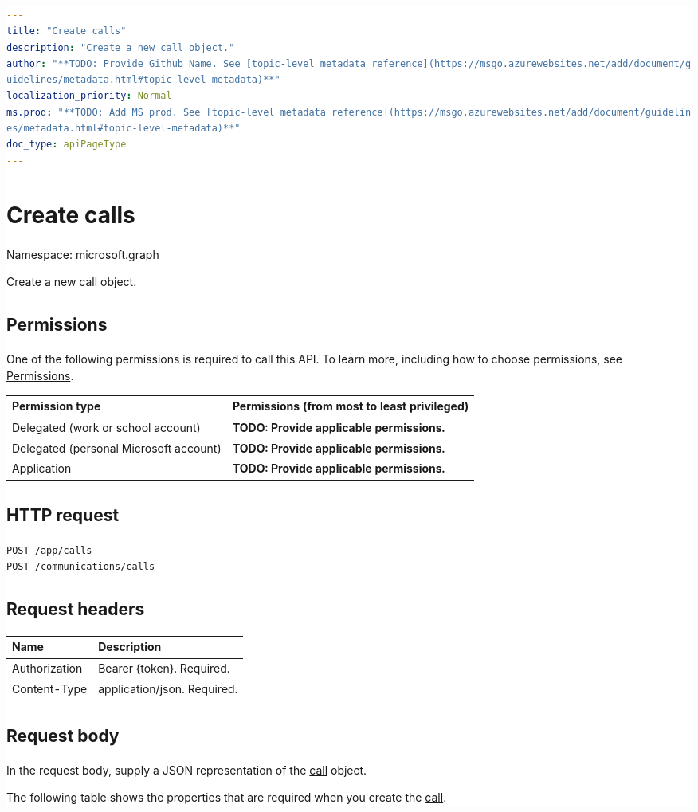 ```yaml
---
title: "Create calls"
description: "Create a new call object."
author: "**TODO: Provide Github Name. See [topic-level metadata reference](https://msgo.azurewebsites.net/add/document/guidelines/metadata.html#topic-level-metadata)**"
localization_priority: Normal
ms.prod: "**TODO: Add MS prod. See [topic-level metadata reference](https://msgo.azurewebsites.net/add/document/guidelines/metadata.html#topic-level-metadata)**"
doc_type: apiPageType
---
```


# Create calls
Namespace: microsoft.graph

Create a new call object.

## Permissions
One of the following permissions is required to call this API. To learn more, including how to choose permissions, see [Permissions](/graph/permissions-reference).

|Permission type|Permissions (from most to least privileged)|
|:---|:---|
|Delegated (work or school account)|**TODO: Provide applicable permissions.**|
|Delegated (personal Microsoft account)|**TODO: Provide applicable permissions.**|
|Application|**TODO: Provide applicable permissions.**|

## HTTP request


``` http
POST /app/calls
POST /communications/calls
```

## Request headers
|Name|Description|
|:---|:---|
|Authorization|Bearer {token}. Required.|
|Content-Type|application/json. Required.|

## Request body
In the request body, supply a JSON representation of the [call](../resources/call.md) object.

The following table shows the properties that are required when you create the [call](../resources/call.md).
